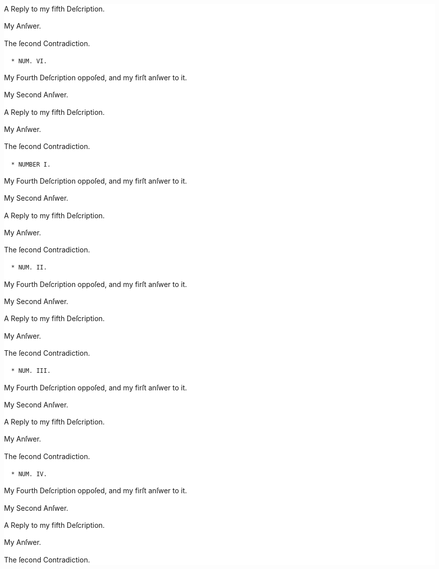 A Reply to my fifth Deſcription.

My Anſwer.

The ſecond Contradiction.

      * NUM. VI.

My Fourth Deſcription oppoſed, and my firſt anſwer to it.

My Second Anſwer.

A Reply to my fifth Deſcription.

My Anſwer.

The ſecond Contradiction.

      * NUMBER I.

My Fourth Deſcription oppoſed, and my firſt anſwer to it.

My Second Anſwer.

A Reply to my fifth Deſcription.

My Anſwer.

The ſecond Contradiction.

      * NUM. II.

My Fourth Deſcription oppoſed, and my firſt anſwer to it.

My Second Anſwer.

A Reply to my fifth Deſcription.

My Anſwer.

The ſecond Contradiction.

      * NUM. III.

My Fourth Deſcription oppoſed, and my firſt anſwer to it.

My Second Anſwer.

A Reply to my fifth Deſcription.

My Anſwer.

The ſecond Contradiction.

      * NUM. IV.

My Fourth Deſcription oppoſed, and my firſt anſwer to it.

My Second Anſwer.

A Reply to my fifth Deſcription.

My Anſwer.

The ſecond Contradiction.
